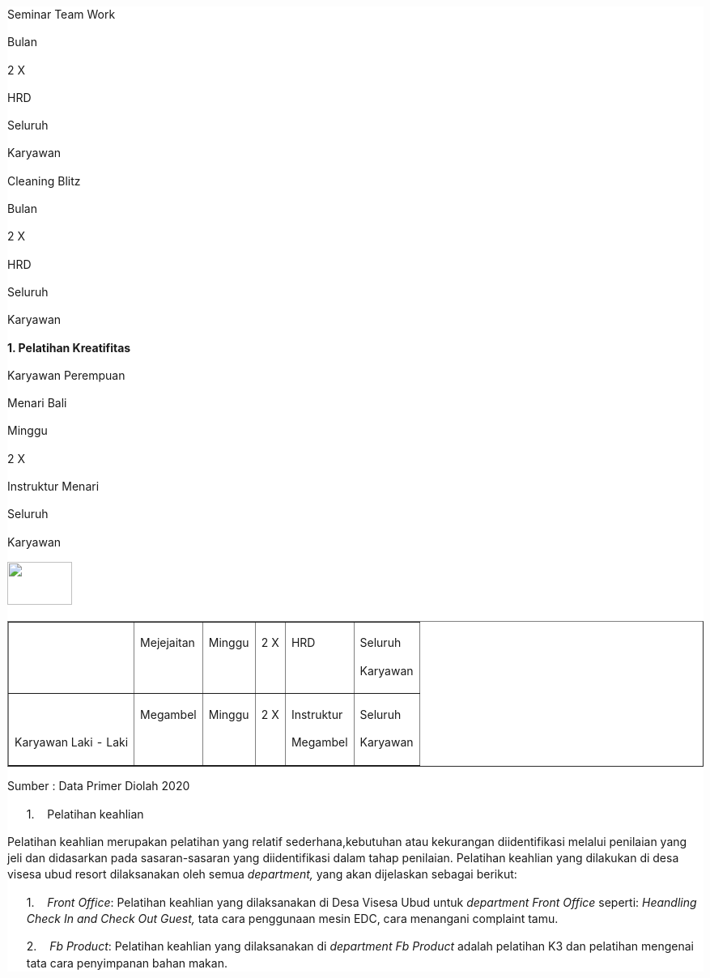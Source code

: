 <p><span class="font6">Seminar Team Work</span></p></td><td style="vertical-align:top;">
<p><span class="font6">Bulan</span></p></td><td style="vertical-align:top;">
<p><span class="font6">2 X</span></p></td><td style="vertical-align:top;">
<p><span class="font6">HRD</span></p></td><td style="vertical-align:bottom;">
<p><span class="font6">Seluruh</span></p>
<p><span class="font6">Karyawan</span></p></td></tr>
<tr><td style="vertical-align:top;"></td><td style="vertical-align:top;">
<p><span class="font6">Cleaning Blitz</span></p></td><td style="vertical-align:top;">
<p><span class="font6">Bulan</span></p></td><td style="vertical-align:top;">
<p><span class="font6">2 X</span></p></td><td style="vertical-align:top;">
<p><span class="font6">HRD</span></p></td><td style="vertical-align:bottom;">
<p><span class="font6">Seluruh</span></p>
<p><span class="font6">Karyawan</span></p></td></tr>
<tr><td colspan="6" style="vertical-align:top;">
<p><span class="font6" style="font-weight:bold;">1. Pelatihan Kreatifitas</span></p></td></tr>
<tr><td style="vertical-align:top;">
<p><span class="font6">Karyawan Perempuan</span></p></td><td style="vertical-align:top;">
<p><span class="font6">Menari Bali</span></p></td><td style="vertical-align:top;">
<p><span class="font6">Minggu</span></p></td><td style="vertical-align:top;">
<p><span class="font6">2 X</span></p></td><td style="vertical-align:top;">
<p><span class="font6">Instruktur Menari</span></p></td><td style="vertical-align:top;">
<p><span class="font6">Seluruh</span></p>
<p><span class="font6">Karyawan</span></p></td></tr>
</table><img src="https://jurnal.harianregional.com/media/69252-10.jpg" alt="" style="width:60pt;height:40pt;">
<table border="1">
<tr><td style="vertical-align:top;"></td><td style="vertical-align:top;">
<p><span class="font6">Mejejaitan</span></p></td><td style="vertical-align:top;">
<p><span class="font6">Minggu</span></p></td><td style="vertical-align:top;">
<p><span class="font6">2 X</span></p></td><td style="vertical-align:top;">
<p><span class="font6">HRD</span></p></td><td style="vertical-align:bottom;">
<p><span class="font6">Seluruh</span></p>
<p><span class="font6">Karyawan</span></p></td></tr>
<tr><td style="vertical-align:bottom;">
<p><span class="font6">Karyawan Laki - Laki</span></p></td><td style="vertical-align:top;">
<p><span class="font6">Megambel</span></p></td><td style="vertical-align:top;">
<p><span class="font6">Minggu</span></p></td><td style="vertical-align:top;">
<p><span class="font6">2 X</span></p></td><td style="vertical-align:bottom;">
<p><span class="font6">Instruktur</span></p>
<p><span class="font6">Megambel</span></p></td><td style="vertical-align:bottom;">
<p><span class="font6">Seluruh</span></p>
<p><span class="font6">Karyawan</span></p></td></tr>
</table>
<p><span class="font6">Sumber : Data Primer Diolah 2020</span></p>
<ul style="list-style:none;"><li>
<p><span class="font6">1. &nbsp;&nbsp;&nbsp;Pelatihan keahlian</span></p></li></ul>
<p><span class="font6">Pelatihan keahlian merupakan pelatihan yang relatif sederhana,kebutuhan atau kekurangan diidentifikasi melalui penilaian yang jeli dan didasarkan pada sasaran-sasaran yang diidentifikasi dalam tahap penilaian. Pelatihan keahlian yang dilakukan di desa visesa ubud resort dilaksanakan oleh semua </span><span class="font6" style="font-style:italic;">department,</span><span class="font6"> yang akan dijelaskan sebagai berikut:</span></p>
<ul style="list-style:none;"><li>
<p><span class="font6">1.</span><span class="font6" style="font-style:italic;"> &nbsp;&nbsp;&nbsp;Front Office</span><span class="font6">: Pelatihan keahlian yang dilaksanakan di Desa Visesa Ubud untuk </span><span class="font6" style="font-style:italic;">department Front Office</span><span class="font6"> seperti: </span><span class="font6" style="font-style:italic;">Heandling Check In and Check Out Guest,</span><span class="font6"> tata cara penggunaan mesin EDC, cara menangani complaint tamu.</span></p></li>
<li>
<p><span class="font6">2.</span><span class="font6" style="font-style:italic;"> &nbsp;&nbsp;&nbsp;Fb Product</span><span class="font6">: Pelatihan keahlian yang dilaksanakan di </span><span class="font6" style="font-style:italic;">department Fb Product</span><span class="font6"> adalah pelatihan K3 dan pelatihan mengenai tata cara penyimpanan bahan makan.</span></p></li>
<li>